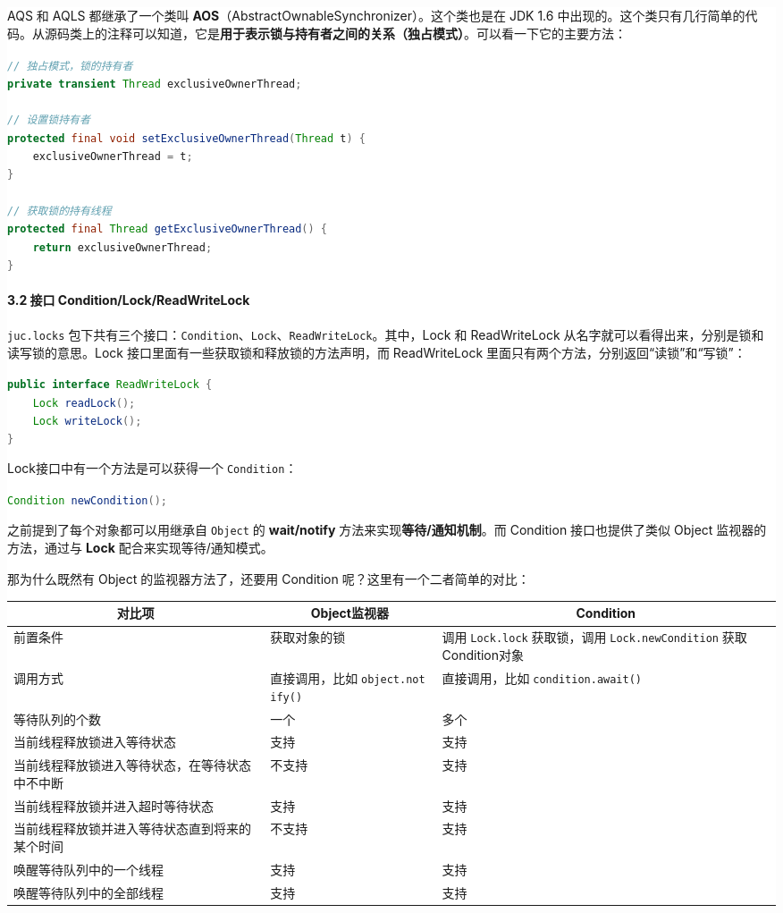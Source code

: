 AQS 和 AQLS 都继承了一个类叫 **AOS**（AbstractOwnableSynchronizer）。这个类也是在 JDK 1.6 中出现的。这个类只有几行简单的代码。从源码类上的注释可以知道，它是**用于表示锁与持有者之间的关系（独占模式）**。可以看一下它的主要方法：

```java
// 独占模式，锁的持有者  
private transient Thread exclusiveOwnerThread;  

// 设置锁持有者  
protected final void setExclusiveOwnerThread(Thread t) {  
    exclusiveOwnerThread = t;  
}  

// 获取锁的持有线程  
protected final Thread getExclusiveOwnerThread() {  
    return exclusiveOwnerThread;  
}
```



#### 3.2 接口 Condition/Lock/ReadWriteLock

`juc.locks` 包下共有三个接口：`Condition`、`Lock`、`ReadWriteLock`。其中，Lock 和 ReadWriteLock 从名字就可以看得出来，分别是锁和读写锁的意思。Lock 接口里面有一些获取锁和释放锁的方法声明，而 ReadWriteLock 里面只有两个方法，分别返回“读锁”和“写锁”：

```java
public interface ReadWriteLock {
    Lock readLock();
    Lock writeLock();
}
```

Lock接口中有一个方法是可以获得一个 `Condition`：

```java
Condition newCondition();
```

之前提到了每个对象都可以用继承自 `Object` 的 **wait/notify** 方法来实现**等待/通知机制**。而 Condition 接口也提供了类似 Object 监视器的方法，通过与 **Lock** 配合来实现等待/通知模式。

那为什么既然有 Object 的监视器方法了，还要用 Condition 呢？这里有一个二者简单的对比：

| 对比项                                         | Object监视器                     | Condition                                                    |
| ---------------------------------------------- | -------------------------------- | ------------------------------------------------------------ |
| 前置条件                                       | 获取对象的锁                     | 调用 `Lock.lock` 获取锁，调用 `Lock.newCondition` 获取Condition对象 |
| 调用方式                                       | 直接调用，比如 `object.notify()` | 直接调用，比如 `condition.await()`                           |
| 等待队列的个数                                 | 一个                             | 多个                                                         |
| 当前线程释放锁进入等待状态                     | 支持                             | 支持                                                         |
| 当前线程释放锁进入等待状态，在等待状态中不中断 | 不支持                           | 支持                                                         |
| 当前线程释放锁并进入超时等待状态               | 支持                             | 支持                                                         |
| 当前线程释放锁并进入等待状态直到将来的某个时间 | 不支持                           | 支持                                                         |
| 唤醒等待队列中的一个线程                       | 支持                             | 支持                                                         |
| 唤醒等待队列中的全部线程                       | 支持                             | 支持                                                         |
